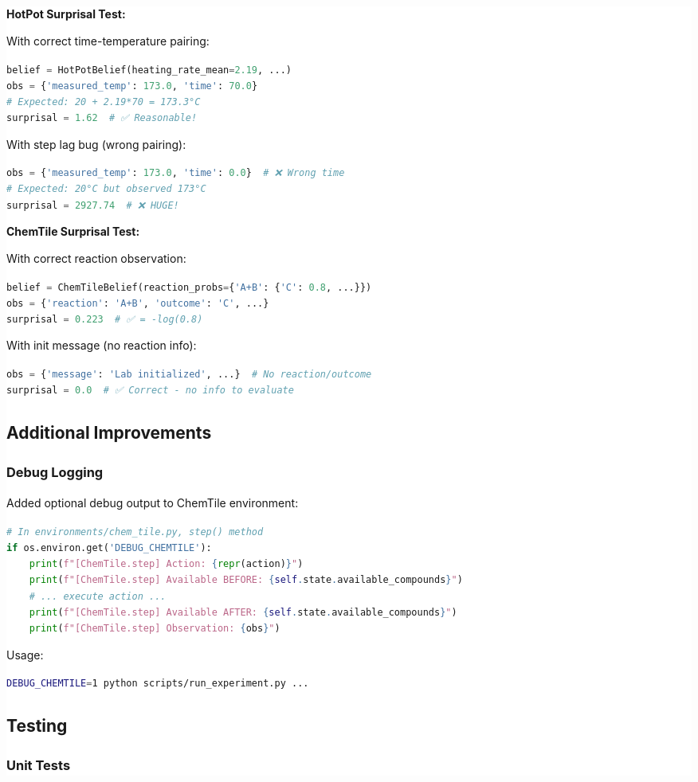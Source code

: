 **HotPot Surprisal Test:**

With correct time-temperature pairing:
```python
belief = HotPotBelief(heating_rate_mean=2.19, ...)
obs = {'measured_temp': 173.0, 'time': 70.0}
# Expected: 20 + 2.19*70 = 173.3°C
surprisal = 1.62  # ✅ Reasonable!
```

With step lag bug (wrong pairing):
```python
obs = {'measured_temp': 173.0, 'time': 0.0}  # ❌ Wrong time
# Expected: 20°C but observed 173°C
surprisal = 2927.74  # ❌ HUGE!
```

**ChemTile Surprisal Test:**

With correct reaction observation:
```python
belief = ChemTileBelief(reaction_probs={'A+B': {'C': 0.8, ...}})
obs = {'reaction': 'A+B', 'outcome': 'C', ...}
surprisal = 0.223  # ✅ = -log(0.8)
```

With init message (no reaction info):
```python
obs = {'message': 'Lab initialized', ...}  # No reaction/outcome
surprisal = 0.0  # ✅ Correct - no info to evaluate
```

## Additional Improvements

### Debug Logging

Added optional debug output to ChemTile environment:

```python
# In environments/chem_tile.py, step() method
if os.environ.get('DEBUG_CHEMTILE'):
    print(f"[ChemTile.step] Action: {repr(action)}")
    print(f"[ChemTile.step] Available BEFORE: {self.state.available_compounds}")
    # ... execute action ...
    print(f"[ChemTile.step] Available AFTER: {self.state.available_compounds}")
    print(f"[ChemTile.step] Observation: {obs}")
```

Usage:
```bash
DEBUG_CHEMTILE=1 python scripts/run_experiment.py ...
```

## Testing

### Unit Tests

